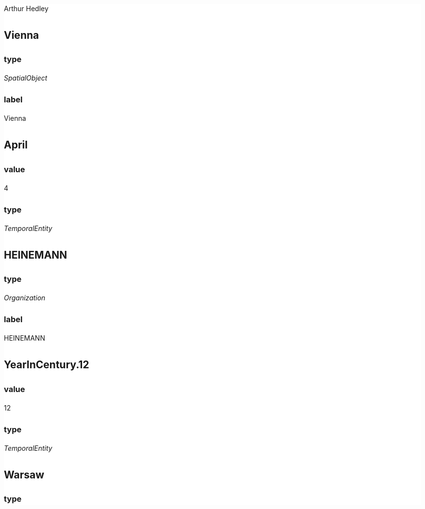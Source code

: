 
Arthur Hedley

## Vienna

### type


*SpatialObject*

### label


Vienna

## April

### value


4

### type


*TemporalEntity*

## HEINEMANN

### type


*Organization*

### label


HEINEMANN

## YearInCentury.12

### value


12

### type


*TemporalEntity*

## Warsaw

### type
